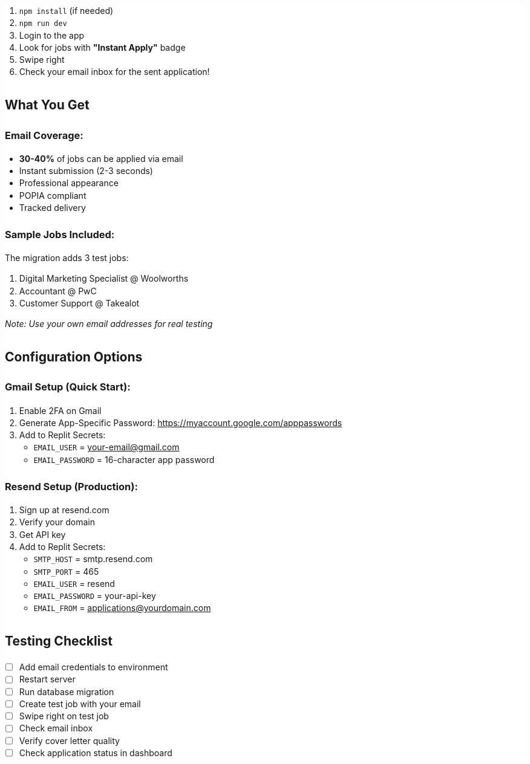 1. `npm install` (if needed)
2. `npm run dev`
3. Login to the app
4. Look for jobs with **"Instant Apply"** badge
5. Swipe right
6. Check your email inbox for the sent application!

## What You Get

### Email Coverage:
- **30-40%** of jobs can be applied via email
- Instant submission (2-3 seconds)
- Professional appearance
- POPIA compliant
- Tracked delivery

### Sample Jobs Included:
The migration adds 3 test jobs:
1. Digital Marketing Specialist @ Woolworths
2. Accountant @ PwC  
3. Customer Support @ Takealot

*Note: Use your own email addresses for real testing*

## Configuration Options

### Gmail Setup (Quick Start):
1. Enable 2FA on Gmail
2. Generate App-Specific Password: https://myaccount.google.com/apppasswords
3. Add to Replit Secrets:
   - `EMAIL_USER` = your-email@gmail.com
   - `EMAIL_PASSWORD` = 16-character app password

### Resend Setup (Production):
1. Sign up at resend.com
2. Verify your domain
3. Get API key
4. Add to Replit Secrets:
   - `SMTP_HOST` = smtp.resend.com
   - `SMTP_PORT` = 465
   - `EMAIL_USER` = resend
   - `EMAIL_PASSWORD` = your-api-key
   - `EMAIL_FROM` = applications@yourdomain.com

## Testing Checklist

- [ ] Add email credentials to environment
- [ ] Restart server
- [ ] Run database migration
- [ ] Create test job with your email
- [ ] Swipe right on test job
- [ ] Check email inbox
- [ ] Verify cover letter quality
- [ ] Check application status in dashboard
